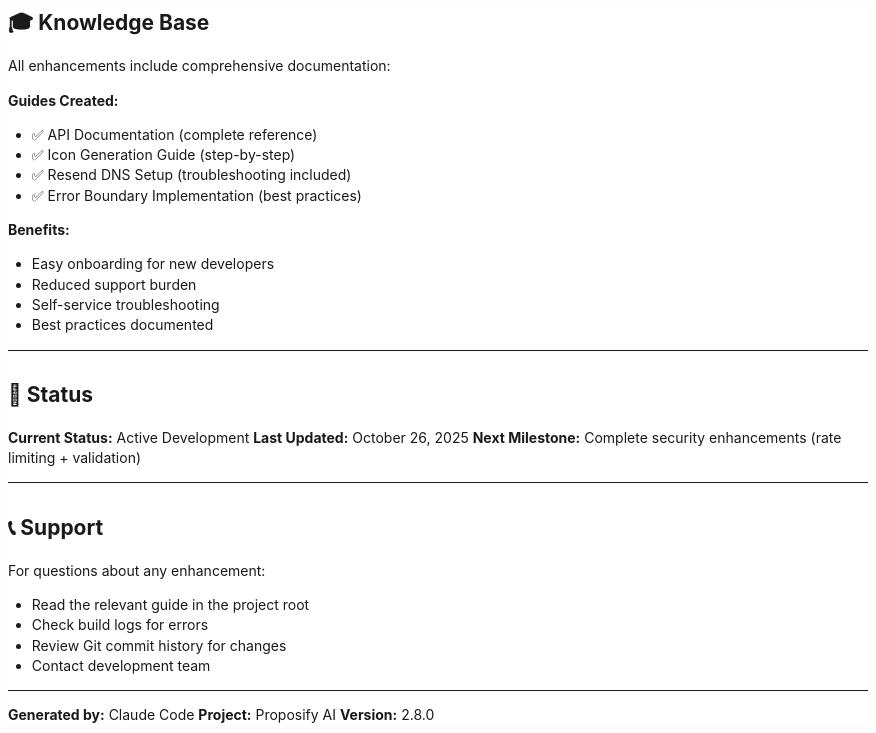 
## 🎓 Knowledge Base

All enhancements include comprehensive documentation:

**Guides Created:**
- ✅ API Documentation (complete reference)
- ✅ Icon Generation Guide (step-by-step)
- ✅ Resend DNS Setup (troubleshooting included)
- ✅ Error Boundary Implementation (best practices)

**Benefits:**
- Easy onboarding for new developers
- Reduced support burden
- Self-service troubleshooting
- Best practices documented

---

## 🚦 Status

**Current Status:** Active Development
**Last Updated:** October 26, 2025
**Next Milestone:** Complete security enhancements (rate limiting + validation)

---

## 📞 Support

For questions about any enhancement:
- Read the relevant guide in the project root
- Check build logs for errors
- Review Git commit history for changes
- Contact development team

---

**Generated by:** Claude Code
**Project:** Proposify AI
**Version:** 2.8.0
